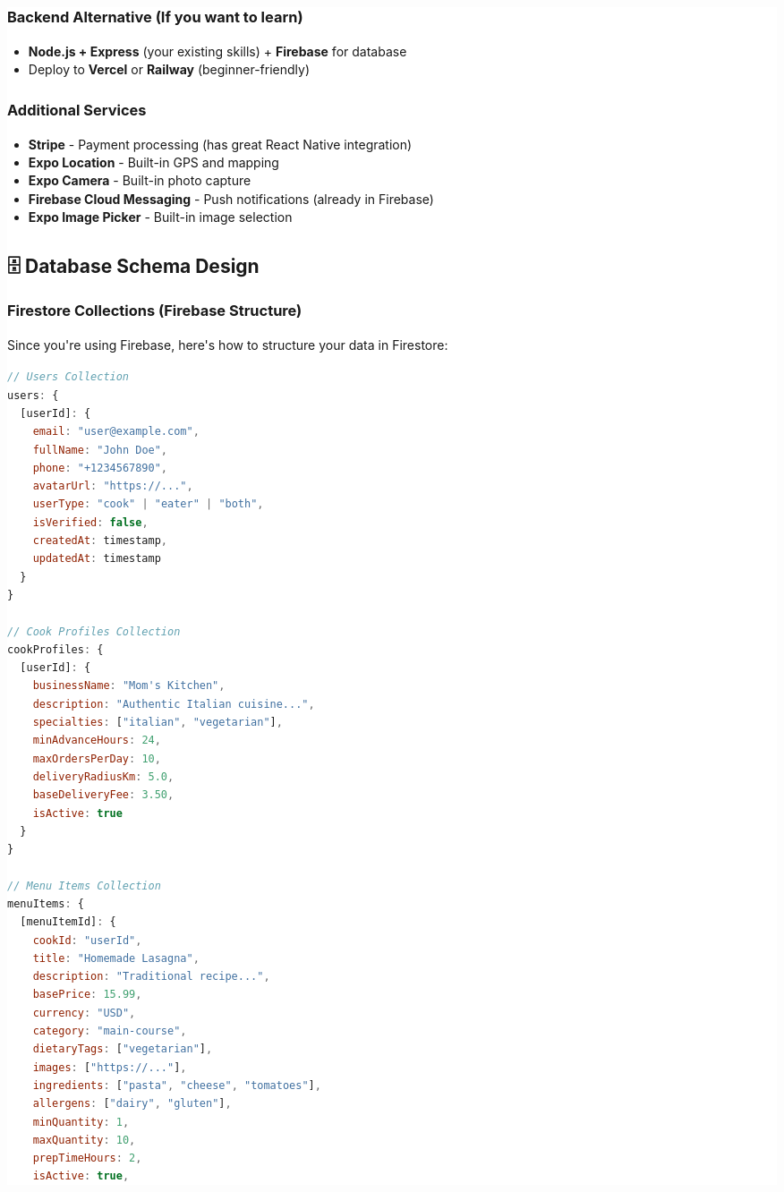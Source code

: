 ### Backend Alternative (If you want to learn)
- **Node.js + Express** (your existing skills) + **Firebase** for database
- Deploy to **Vercel** or **Railway** (beginner-friendly)

### Additional Services
- **Stripe** - Payment processing (has great React Native integration)
- **Expo Location** - Built-in GPS and mapping
- **Expo Camera** - Built-in photo capture
- **Firebase Cloud Messaging** - Push notifications (already in Firebase)
- **Expo Image Picker** - Built-in image selection

## 🗄 Database Schema Design

### Firestore Collections (Firebase Structure)

Since you're using Firebase, here's how to structure your data in Firestore:

```javascript
// Users Collection
users: {
  [userId]: {
    email: "user@example.com",
    fullName: "John Doe",
    phone: "+1234567890",
    avatarUrl: "https://...",
    userType: "cook" | "eater" | "both",
    isVerified: false,
    createdAt: timestamp,
    updatedAt: timestamp
  }
}

// Cook Profiles Collection
cookProfiles: {
  [userId]: {
    businessName: "Mom's Kitchen",
    description: "Authentic Italian cuisine...",
    specialties: ["italian", "vegetarian"],
    minAdvanceHours: 24,
    maxOrdersPerDay: 10,
    deliveryRadiusKm: 5.0,
    baseDeliveryFee: 3.50,
    isActive: true
  }
}

// Menu Items Collection
menuItems: {
  [menuItemId]: {
    cookId: "userId",
    title: "Homemade Lasagna",
    description: "Traditional recipe...",
    basePrice: 15.99,
    currency: "USD",
    category: "main-course",
    dietaryTags: ["vegetarian"],
    images: ["https://..."],
    ingredients: ["pasta", "cheese", "tomatoes"],
    allergens: ["dairy", "gluten"],
    minQuantity: 1,
    maxQuantity: 10,
    prepTimeHours: 2,
    isActive: true,
```

  [tierId]: {
  [orderId]: {
  [reviewId]: {
  [locationId]: {